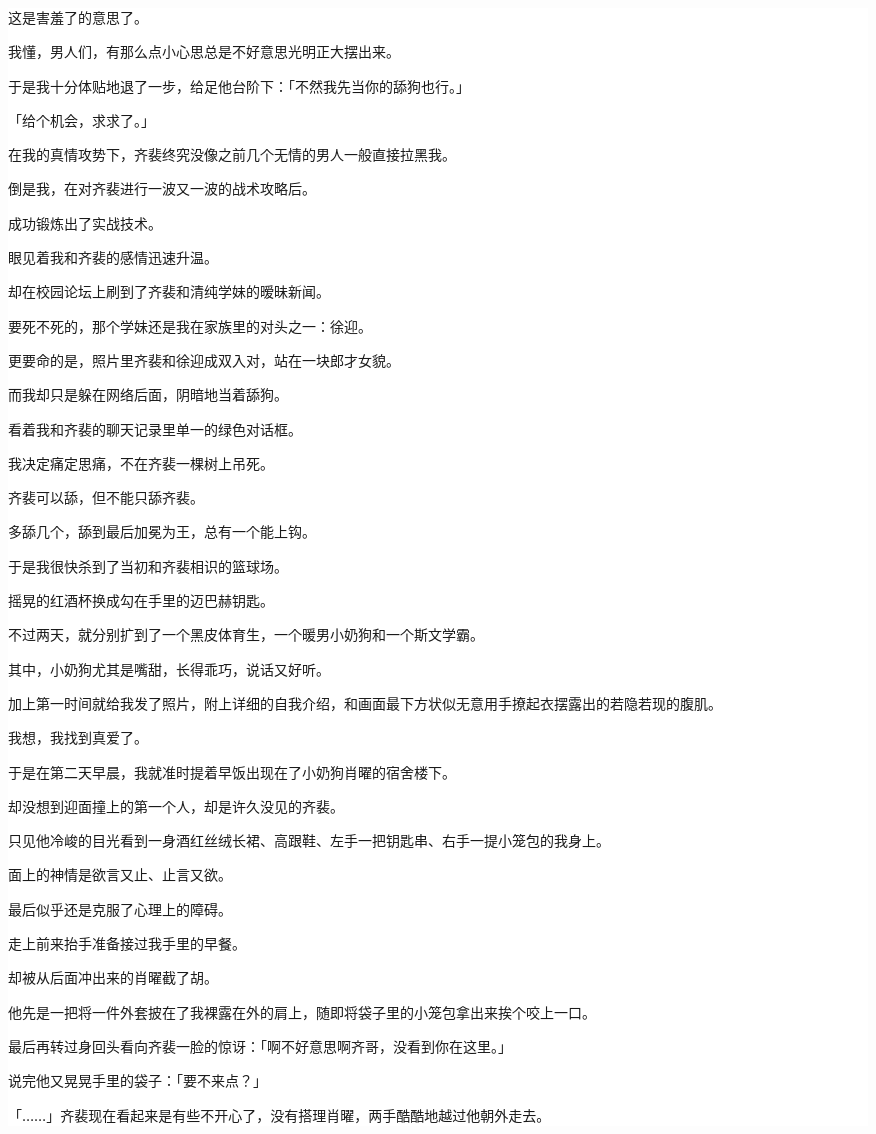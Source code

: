 这是害羞了的意思了。

我懂，男人们，有那么点小心思总是不好意思光明正大摆出来。

于是我十分体贴地退了一步，给足他台阶下：「不然我先当你的舔狗也行。」

「给个机会，求求了。」

在我的真情攻势下，齐裴终究没像之前几个无情的男人一般直接拉黑我。

倒是我，在对齐裴进行一波又一波的战术攻略后。

成功锻炼出了实战技术。

眼见着我和齐裴的感情迅速升温。

却在校园论坛上刷到了齐裴和清纯学妹的暧昧新闻。

要死不死的，那个学妹还是我在家族里的对头之一：徐迎。

更要命的是，照片里齐裴和徐迎成双入对，站在一块郎才女貌。

而我却只是躲在网络后面，阴暗地当着舔狗。

看着我和齐裴的聊天记录里单一的绿色对话框。

我决定痛定思痛，不在齐裴一棵树上吊死。

齐裴可以舔，但不能只舔齐裴。

多舔几个，舔到最后加冕为王，总有一个能上钩。

于是我很快杀到了当初和齐裴相识的篮球场。

摇晃的红酒杯换成勾在手里的迈巴赫钥匙。

不过两天，就分别扩到了一个黑皮体育生，一个暖男小奶狗和一个斯文学霸。

其中，小奶狗尤其是嘴甜，长得乖巧，说话又好听。

加上第一时间就给我发了照片，附上详细的自我介绍，和画面最下方状似无意用手撩起衣摆露出的若隐若现的腹肌。

我想，我找到真爱了。

于是在第二天早晨，我就准时提着早饭出现在了小奶狗肖曜的宿舍楼下。

却没想到迎面撞上的第一个人，却是许久没见的齐裴。

只见他冷峻的目光看到一身酒红丝绒长裙、高跟鞋、左手一把钥匙串、右手一提小笼包的我身上。

面上的神情是欲言又止、止言又欲。

最后似乎还是克服了心理上的障碍。

走上前来抬手准备接过我手里的早餐。

却被从后面冲出来的肖曜截了胡。

他先是一把将一件外套披在了我裸露在外的肩上，随即将袋子里的小笼包拿出来挨个咬上一口。

最后再转过身回头看向齐裴一脸的惊讶：「啊不好意思啊齐哥，没看到你在这里。」

说完他又晃晃手里的袋子：「要不来点？」

「……」齐裴现在看起来是有些不开心了，没有搭理肖曜，两手酷酷地越过他朝外走去。
